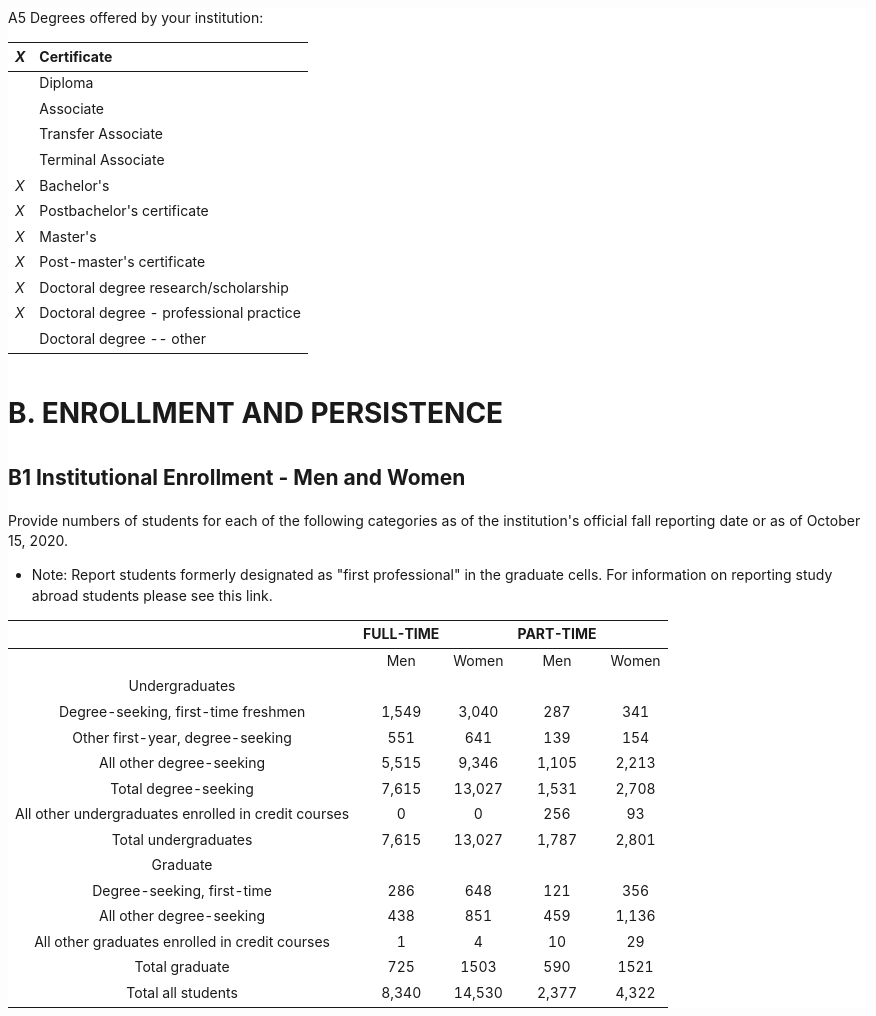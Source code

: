 A5 Degrees offered by your institution:

| $X$ | Certificate |
| :-- | :-- |
|  | Diploma |
|  | Associate |
|  | Transfer Associate |
|  | Terminal Associate |
| $X$ | Bachelor's |
| $X$ | Postbachelor's certificate |
| $X$ | Master's |
| $X$ | Post-master's certificate |
| $X$ | Doctoral degree research/scholarship |
| $X$ | Doctoral degree - professional practice |
|  | Doctoral degree -- other |
# B. ENROLLMENT AND PERSISTENCE 

## B1 Institutional Enrollment - Men and Women

Provide numbers of students for each of the following categories as of the institution's official fall reporting date or as of October 15, 2020.

- Note: Report students formerly designated as "first professional" in the graduate cells. For information on reporting study abroad students please see this link.

|  | FULL-TIME |  | PART-TIME |  |
| :--: | :--: | :--: | :--: | :--: |
|  | Men | Women | Men | Women |
| Undergraduates |  |  |  |  |
| Degree-seeking, first-time freshmen | 1,549 | 3,040 | 287 | 341 |
| Other first-year, degree-seeking | 551 | 641 | 139 | 154 |
| All other degree-seeking | 5,515 | 9,346 | 1,105 | 2,213 |
| Total degree-seeking | 7,615 | 13,027 | 1,531 | 2,708 |
| All other undergraduates enrolled in credit courses | 0 | 0 | 256 | 93 |
| Total undergraduates | 7,615 | 13,027 | 1,787 | 2,801 |
| Graduate |  |  |  |  |
| Degree-seeking, first-time | 286 | 648 | 121 | 356 |
| All other degree-seeking | 438 | 851 | 459 | 1,136 |
| All other graduates enrolled in credit courses | 1 | 4 | 10 | 29 |
| Total graduate | 725 | 1503 | 590 | 1521 |
| Total all students | 8,340 | 14,530 | 2,377 | 4,322 |
